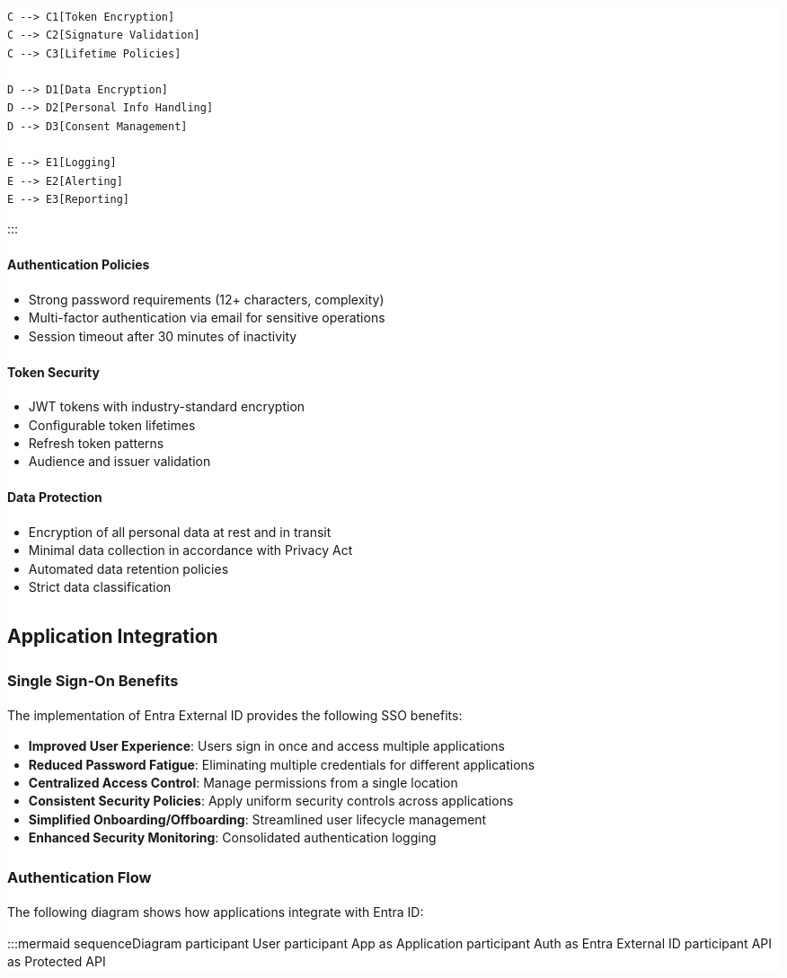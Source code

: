     C --> C1[Token Encryption]
    C --> C2[Signature Validation]
    C --> C3[Lifetime Policies]
  
    D --> D1[Data Encryption]
    D --> D2[Personal Info Handling]
    D --> D3[Consent Management]
  
    E --> E1[Logging]
    E --> E2[Alerting]
    E --> E3[Reporting]
:::

#### Authentication Policies

- Strong password requirements (12+ characters, complexity)
- Multi-factor authentication via email for sensitive operations
- Session timeout after 30 minutes of inactivity

#### Token Security

- JWT tokens with industry-standard encryption
- Configurable token lifetimes
- Refresh token patterns
- Audience and issuer validation

#### Data Protection

- Encryption of all personal data at rest and in transit
- Minimal data collection in accordance with Privacy Act
- Automated data retention policies
- Strict data classification

## Application Integration

### Single Sign-On Benefits

The implementation of Entra External ID provides the following SSO benefits:

- **Improved User Experience**: Users sign in once and access multiple applications
- **Reduced Password Fatigue**: Eliminating multiple credentials for different applications
- **Centralized Access Control**: Manage permissions from a single location
- **Consistent Security Policies**: Apply uniform security controls across applications
- **Simplified Onboarding/Offboarding**: Streamlined user lifecycle management
- **Enhanced Security Monitoring**: Consolidated authentication logging

### Authentication Flow

The following diagram shows how applications integrate with Entra ID:

:::mermaid
sequenceDiagram
    participant User
    participant App as Application
    participant Auth as Entra External ID
    participant API as Protected API
  